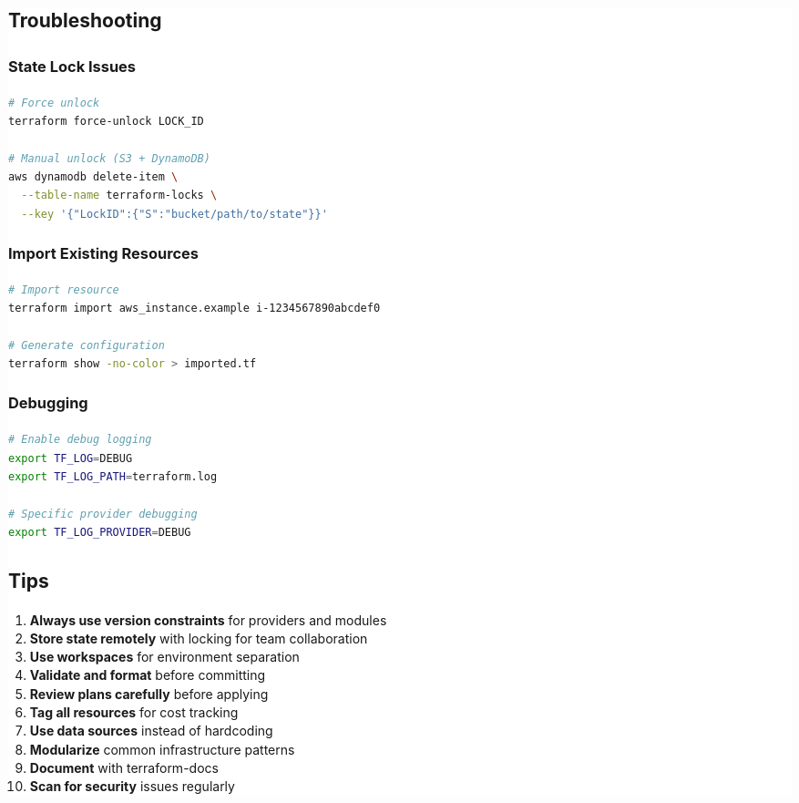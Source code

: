 ## Troubleshooting

### State Lock Issues
```bash
# Force unlock
terraform force-unlock LOCK_ID

# Manual unlock (S3 + DynamoDB)
aws dynamodb delete-item \
  --table-name terraform-locks \
  --key '{"LockID":{"S":"bucket/path/to/state"}}'
```

### Import Existing Resources
```bash
# Import resource
terraform import aws_instance.example i-1234567890abcdef0

# Generate configuration
terraform show -no-color > imported.tf
```

### Debugging
```bash
# Enable debug logging
export TF_LOG=DEBUG
export TF_LOG_PATH=terraform.log

# Specific provider debugging
export TF_LOG_PROVIDER=DEBUG
```

## Tips

1. **Always use version constraints** for providers and modules
2. **Store state remotely** with locking for team collaboration
3. **Use workspaces** for environment separation
4. **Validate and format** before committing
5. **Review plans carefully** before applying
6. **Tag all resources** for cost tracking
7. **Use data sources** instead of hardcoding
8. **Modularize** common infrastructure patterns
9. **Document** with terraform-docs
10. **Scan for security** issues regularly